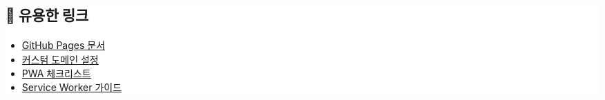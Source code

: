 ## 🔗 유용한 링크

- [GitHub Pages 문서](https://docs.github.com/en/pages)
- [커스텀 도메인 설정](https://docs.github.com/en/pages/configuring-a-custom-domain-for-your-github-pages-site)
- [PWA 체크리스트](https://web.dev/pwa-checklist/)
- [Service Worker 가이드](https://developer.mozilla.org/en-US/docs/Web/API/Service_Worker_API)
